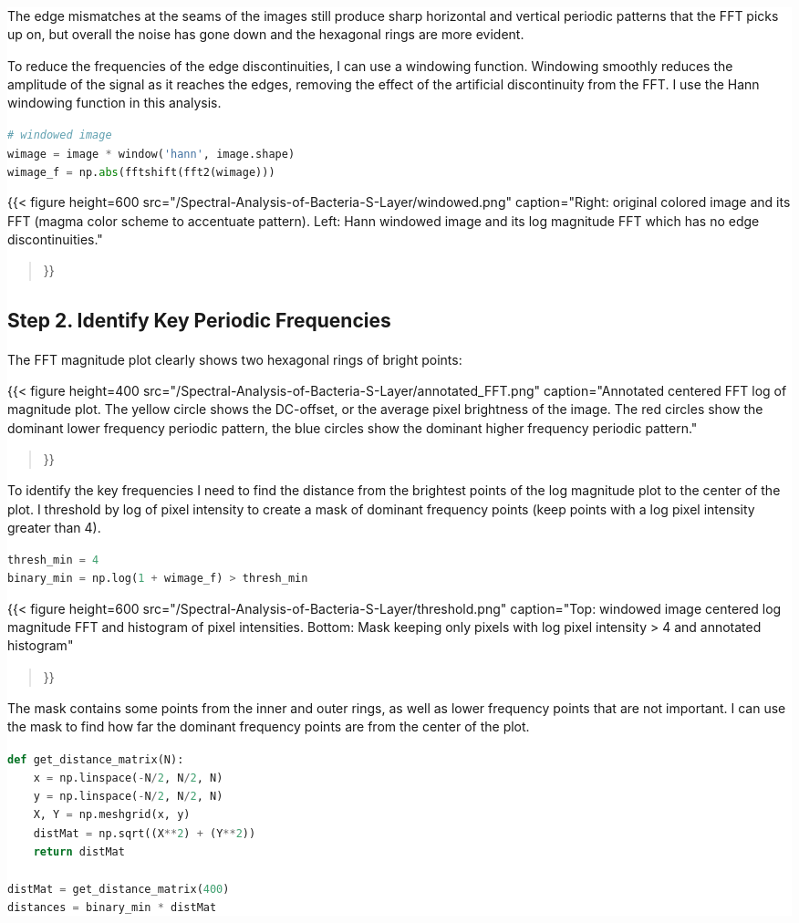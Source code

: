 The edge mismatches at the seams of the images still produce sharp horizontal and vertical periodic patterns that the FFT picks up on, but overall the noise has gone down and the hexagonal rings are more evident.

To reduce the frequencies of the edge discontinuities, I can use a windowing function. Windowing smoothly reduces the amplitude of the signal as it reaches the edges, removing the effect of the artificial discontinuity from the FFT. I use the Hann windowing function in this analysis.

```python
# windowed image
wimage = image * window('hann', image.shape)
wimage_f = np.abs(fftshift(fft2(wimage)))
```

{{< figure 
height=600
src="/Spectral-Analysis-of-Bacteria-S-Layer/windowed.png"
caption="Right: original colored image and its FFT (magma color scheme to accentuate pattern). Left: Hann windowed image and its log magnitude FFT which has no edge discontinuities."
>}}

## Step 2. Identify Key Periodic Frequencies

The FFT magnitude plot clearly shows two hexagonal rings of bright points:

{{< figure 
height=400
src="/Spectral-Analysis-of-Bacteria-S-Layer/annotated_FFT.png"
caption="Annotated centered FFT log of magnitude plot. The yellow circle shows the DC-offset, or the average pixel brightness of the image. The red circles show the dominant lower frequency periodic pattern, the blue circles show the dominant higher frequency periodic pattern."
>}}

To identify the key frequencies I need to find the distance from the brightest points of the log magnitude plot to the center of the plot. I threshold by log of pixel intensity to create a mask of dominant frequency points (keep points with a log pixel intensity greater than 4).

```python
thresh_min = 4
binary_min = np.log(1 + wimage_f) > thresh_min
```

{{< figure 
height=600
src="/Spectral-Analysis-of-Bacteria-S-Layer/threshold.png" 
caption="Top: windowed image centered log magnitude FFT and histogram of pixel intensities. Bottom: Mask keeping only pixels with log pixel intensity > 4 and annotated histogram"
>}}

The mask contains some points from the inner and outer rings, as well as lower frequency points that are not important. I can use the mask to find how far the dominant frequency points are from the center of the plot.

```python
def get_distance_matrix(N):
    x = np.linspace(-N/2, N/2, N)
    y = np.linspace(-N/2, N/2, N)
    X, Y = np.meshgrid(x, y)
    distMat = np.sqrt((X**2) + (Y**2))
    return distMat

distMat = get_distance_matrix(400)
distances = binary_min * distMat
```
